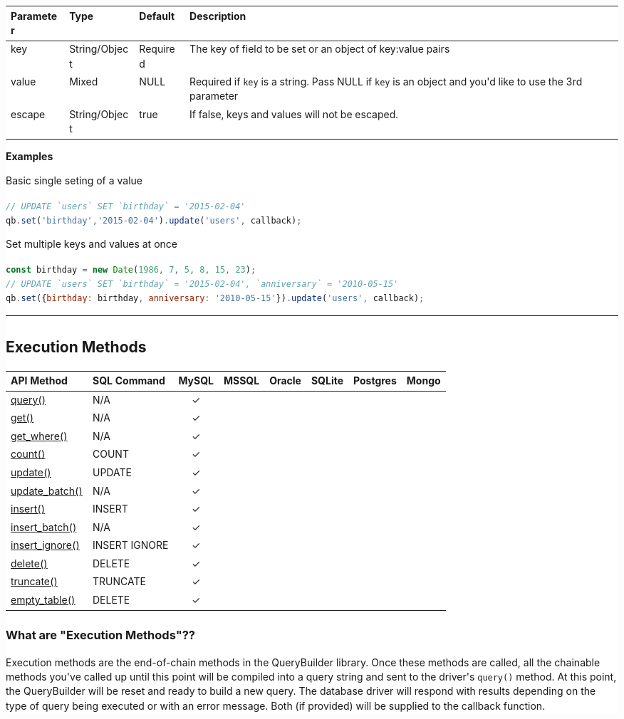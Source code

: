 Parameter | Type          | Default  | Description
:-------- | :------------ | :------- | :-----------------------------------------------------------------------------------------------------
key       | String/Object | Required | The key of field to be set or an object of key:value pairs
value     | Mixed         | NULL     | Required if `key` is a string. Pass NULL if `key` is an object and you'd like to use the 3rd parameter
escape    | String/Object | true     | If false, keys and values will not be escaped.

**Examples**

Basic single seting of a value

```javascript
// UPDATE `users` SET `birthday` = '2015-02-04'
qb.set('birthday','2015-02-04').update('users', callback);
```

Set multiple keys and values at once

```javascript
const birthday = new Date(1986, 7, 5, 8, 15, 23);
// UPDATE `users` SET `birthday` = '2015-02-04', `anniversary` = '2010-05-15'
qb.set({birthday: birthday, anniversary: '2010-05-15'}).update('users', callback);
```

--------------------------------------------------------------------------------

## Execution Methods

API Method                        | SQL Command   | MySQL    | MSSQL | Oracle | SQLite | Postgres | Mongo
:-------------------------------- | :------------ | :------: | :---: | :----: | :----: | :------: | :---:
[query()](#query)                 | N/A           | &#x2713; |       |        |        |          |
[get()](#get)                     | N/A           | &#x2713; |       |        |        |          |
[get_where()](#get_where)         | N/A           | &#x2713; |       |        |        |          |
[count()](#count)                 | COUNT         | &#x2713; |       |        |        |          |
[update()](#update)               | UPDATE        | &#x2713; |       |        |        |          |
[update_batch()](#update_batch)   | N/A           | &#x2713; |       |        |        |          |
[insert()](#insert)               | INSERT        | &#x2713; |       |        |        |          |
[insert_batch()](#insert_batch)   | N/A           | &#x2713; |       |        |        |          |
[insert_ignore()](#insert-ignore) | INSERT IGNORE | &#x2713; |       |        |        |          |
[delete()](#delete)               | DELETE        | &#x2713; |       |        |        |          |
[truncate()](#truncate)           | TRUNCATE      | &#x2713; |       |        |        |          |
[empty_table()](#empty_table)     | DELETE        | &#x2713; |       |        |        |          |

### What are "Execution Methods"??
Execution methods are the end-of-chain methods in the QueryBuilder library. Once these methods are called, all the chainable methods you've called up until this point will be compiled into a query string and sent to the driver's `query()` method. At this point, the QueryBuilder will be reset and ready to build a new query. The database driver will respond with results depending on the type of query being executed or with an error message. Both (if provided) will be supplied to the callback function.
